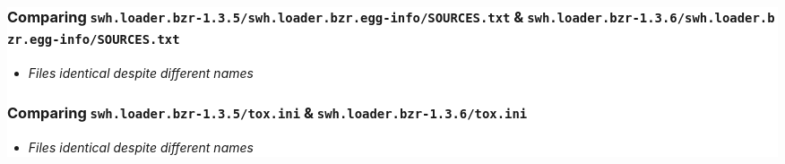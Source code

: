 ### Comparing `swh.loader.bzr-1.3.5/swh.loader.bzr.egg-info/SOURCES.txt` & `swh.loader.bzr-1.3.6/swh.loader.bzr.egg-info/SOURCES.txt`

 * *Files identical despite different names*

### Comparing `swh.loader.bzr-1.3.5/tox.ini` & `swh.loader.bzr-1.3.6/tox.ini`

 * *Files identical despite different names*

